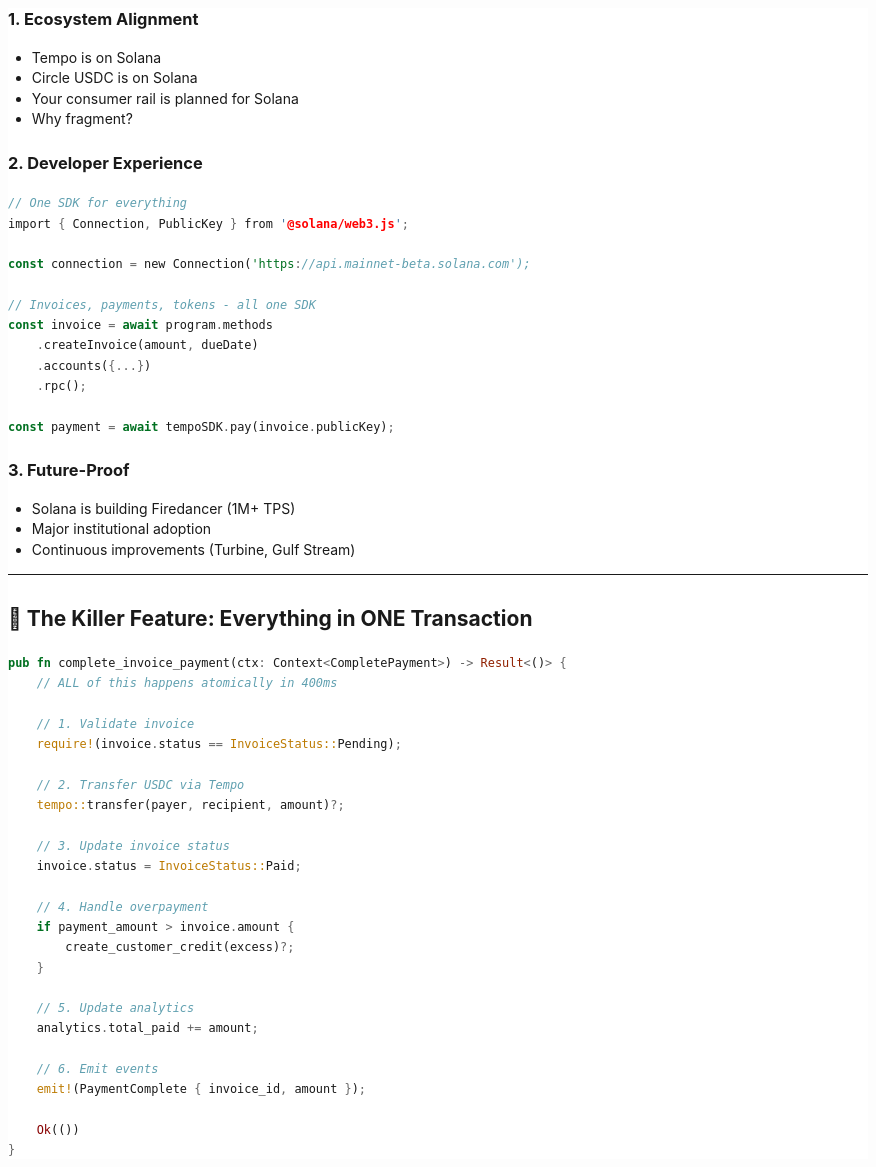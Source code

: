 ### 1. **Ecosystem Alignment**
- Tempo is on Solana
- Circle USDC is on Solana
- Your consumer rail is planned for Solana
- Why fragment?

### 2. **Developer Experience**
```rust
// One SDK for everything
import { Connection, PublicKey } from '@solana/web3.js';

const connection = new Connection('https://api.mainnet-beta.solana.com');

// Invoices, payments, tokens - all one SDK
const invoice = await program.methods
    .createInvoice(amount, dueDate)
    .accounts({...})
    .rpc();

const payment = await tempoSDK.pay(invoice.publicKey);
```

### 3. **Future-Proof**
- Solana is building Firedancer (1M+ TPS)
- Major institutional adoption
- Continuous improvements (Turbine, Gulf Stream)

---

## 🚀 The Killer Feature: Everything in ONE Transaction

```rust
pub fn complete_invoice_payment(ctx: Context<CompletePayment>) -> Result<()> {
    // ALL of this happens atomically in 400ms

    // 1. Validate invoice
    require!(invoice.status == InvoiceStatus::Pending);

    // 2. Transfer USDC via Tempo
    tempo::transfer(payer, recipient, amount)?;

    // 3. Update invoice status
    invoice.status = InvoiceStatus::Paid;

    // 4. Handle overpayment
    if payment_amount > invoice.amount {
        create_customer_credit(excess)?;
    }

    // 5. Update analytics
    analytics.total_paid += amount;

    // 6. Emit events
    emit!(PaymentComplete { invoice_id, amount });

    Ok(())
}
```
